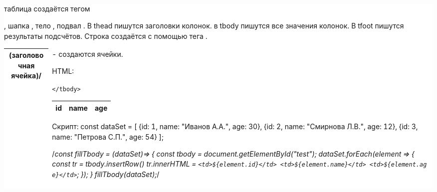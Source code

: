 таблица создаётся тегом <table>, шапка <thead>, тело <tbody>, подвал <tfoot>.
В thead пишутся заголовки колонок. в tbody пишутся все значения колонок. В tfoot пишутся результаты подсчётов.
Строка создаётся с помощью тега <tr>. <th>(заголовочная ячейка)/<td> - создаются ячейки.

HTML:
<!DOCTYPE html>
<html lang="en">
<head>
    <meta charset="UTF-8">
    <meta http-equiv="X-UA-Compatible" content="IE=edge">
    <meta name="viewport" content="width=device-width, initial-scale=1.0">
    <title>Document</title>
    <link rel="stylesheet" href="styles.css">
</head>
<table>
    <thead id="myTable_thead">
        <tr>
            <th>id</th>
            <th>name</th>
            <th>age</th>
        </tr>
    </thead>
    <tbody id="test">

    </tbody>
</table>
<body>
<script src="./script.js"></script>
</body>
</html>



Скрипт:
const dataSet = [
    {id: 1, name: "Иванов А.А.", age: 30},
    {id: 2, name: "Смирнова Л.В.", age: 12},
    {id: 3, name: "Петрова С.П.", age: 54}
];

/*const fillTbody = (dataSet)=> {
    const tbody = document.getElementById("test");
    dataSet.forEach(element => {
        const tr = tbody.insertRow()
        tr.innerHTML = `
        <td>${element.id}</td>
        <td>${element.name}</td>
        <td>${element.age}</td>
        `;
    });
}
fillTbody(dataSet);*/
